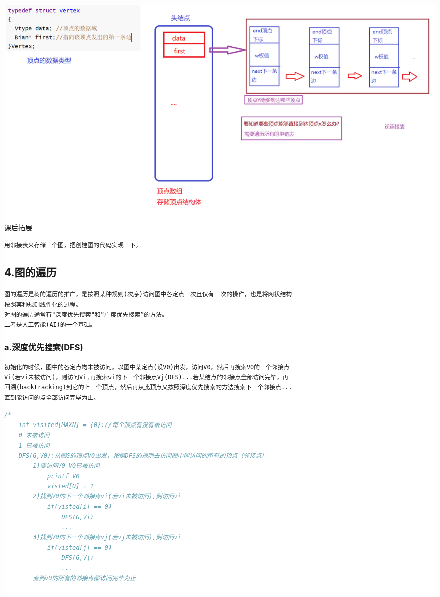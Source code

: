 ![image-20230210141602452](%E5%9B%BE.assets/image-20230210141602452.png)

课后拓展

```
用邻接表来存储一个图，把创建图的代码实现一下。
```

## 4.图的遍历

```
图的遍历是树的遍历的推广，是按照某种规则(次序)访问图中各定点一次且仅有一次的操作，也是将网状结构
按照某种规则线性化的过程。
对图的遍历通常有"深度优先搜索"和“广度优先搜索”的方法。
二者是人工智能(AI)的一个基础。
```

### a.深度优先搜索(DFS)

```
初始化的时候，图中的各定点均未被访问。以图中某定点(设V0)出发，访问V0，然后再搜索V0的一个邻接点
Vi(若vi未被访问)，则访问Vi,再搜索vi的下一个邻接点Vj(DFS)...若某结点的邻接点全部访问完毕，再
回溯(backtracking)到它的上一个顶点，然后再从此顶点又按照深度优先搜索的方法搜索下一个邻接点...
直到能访问的点全部访问完毕为止。
```

```c
/*
	int visited[MAXN] = {0};//每个顶点有没有被访问
	0 未被访问
	1 已被访问
	DFS(G,V0):从图G的顶点V0出发，按照DFS的规则去访问图中能访问的所有的顶点（邻接点）
		1)要访问V0 V0已被访问
			printf V0
			visted[0] = 1
		2)找到V0的下一个邻接点vi(若vi未被访问),则访问vi 
			if(visted[i] == 0)
				DFS(G,Vi)
				...
		3)找到V0的下一个邻接点vj(若vj未被访问),则访问vi 
			if(visted[j] == 0)
				DFS(G,Vj)
				...
		直到v0的所有的邻接点都访问完毕为止
		
```
